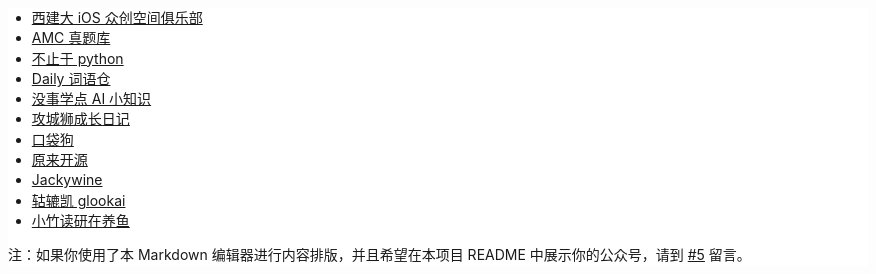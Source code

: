 - [西建大 iOS 众创空间俱乐部](https://mp.weixin.qq.com/s/YQooBjWoAg4WFIp5A4k9tw)
- [AMC 真题库](https://mp.weixin.qq.com/s/LOzNVEXtlRv_3vIDhYjyFg)
- [不止于 python](https://mp.weixin.qq.com/s/0zd3t7k9CYcwTLevh0KFHw)
- [Daily 词语仓](https://mp.weixin.qq.com/s/3SPtQuvC3ohmQICtg4tbAw)
- [没事学点 AI 小知识](https://mp.weixin.qq.com/s/rV3eNxWsJbAs93azg9q74Q)
- [攻城狮成长日记](https://mp.weixin.qq.com/s/PqtqTCWAlDsInjamND94Jw)
- [口袋狗](https://mp.weixin.qq.com/s/YZzhUjDIhF5JD_ierQc5Ng)
- [原来开源](https://mp.weixin.qq.com/s/BYXUaF9xK8aTjTSYSkl89g)
- [Jackywine](https://mp.weixin.qq.com/s/6ZT_oUQMDVskdHdA6T1gQA)
- [轱辘凯 glookai](https://mp.weixin.qq.com/s/d-CFbMnX4ABEWB-abd2p_A)
- [小竹读研在养鱼](https://mp.weixin.qq.com/s/NJ_GpCBjQzZIZTbZz3btTg)

注：如果你使用了本 Markdown 编辑器进行内容排版，并且希望在本项目 README 中展示你的公众号，请到 [#5](https://github.com/doocs/md/discussions/5) 留言。

